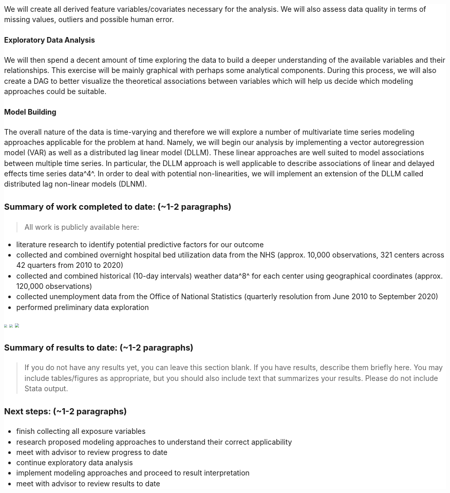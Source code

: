 We will create all derived feature variables/covariates necessary for the analysis. We will also assess data quality in terms of missing values, outliers and possible human error. 

#### Exploratory Data Analysis

We will then spend a decent amount of time exploring the data to build a deeper understanding of the available variables and their relationships. This exercise will be mainly graphical with perhaps some analytical components. During this process, we will also create a DAG to better visualize the theoretical associations between variables which will help us decide which modeling approaches could be suitable. 

#### Model Building

The overall nature of the data is time-varying and therefore we will explore a number of multivariate time series modeling approaches applicable for the problem at hand. Namely, we will begin our analysis by implementing a vector autoregression model (VAR) as well as a distributed lag linear model (DLLM). These linear approaches are well suited to model associations between multiple time series. In particular, the DLLM approach is well applicable to describe associations of linear and delayed effects time series data^4^. In order to deal with potential non-linearities, we will implement an extension of the DLLM called distributed lag non-linear models (DLNM). 

### **Summary of work completed to date: (~1-2 paragraphs)**

>   All work is publicly available here: 

-   literature research to identify potential predictive factors for our outcome
-   collected and combined overnight hospital bed utilization data from the NHS (approx. 10,000 observations, 321 centers across 42 quarters from 2010 to 2020)
-   collected and combined historical (10-day intervals) weather data^8^ for each center using geographical coordinates (approx. 120,000 observations)
-   collected unemployment data from the Office of National Statistics (quarterly resolution from June 2010 to September 2020)
-   performed preliminary data exploration

<img src="/Users/davidhachuel/Documents/HSPH_CHAN/PRACTICUM_PROJECT/assets/total_occ_rate_vs_avgtemp.png" style="zoom:40%;" />

<img src="/Users/davidhachuel/Documents/HSPH_CHAN/PRACTICUM_PROJECT/assets/total_occ_rate__density_vs_period.png" style="zoom:40%;" />

<img src="/Users/davidhachuel/Documents/HSPH_CHAN/PRACTICUM_PROJECT/assets/climate_corr.png" style="zoom:50%;" />

### **Summary of results to date: (~1-2 paragraphs)**

>   If you do not have any results yet, you can leave this section blank. If you have results, describe them briefly here. You may include tables/figures as appropriate, but you should also include text that summarizes your results. Please do not include Stata output.

### **Next steps: (~1-2 paragraphs)**

-   finish collecting all exposure variables
-   research proposed modeling approaches to understand their correct applicability
-   meet with advisor to review progress to date
-   continue exploratory data analysis
-   implement modeling approaches and proceed to result interpretation
-   meet with advisor to review results to date
